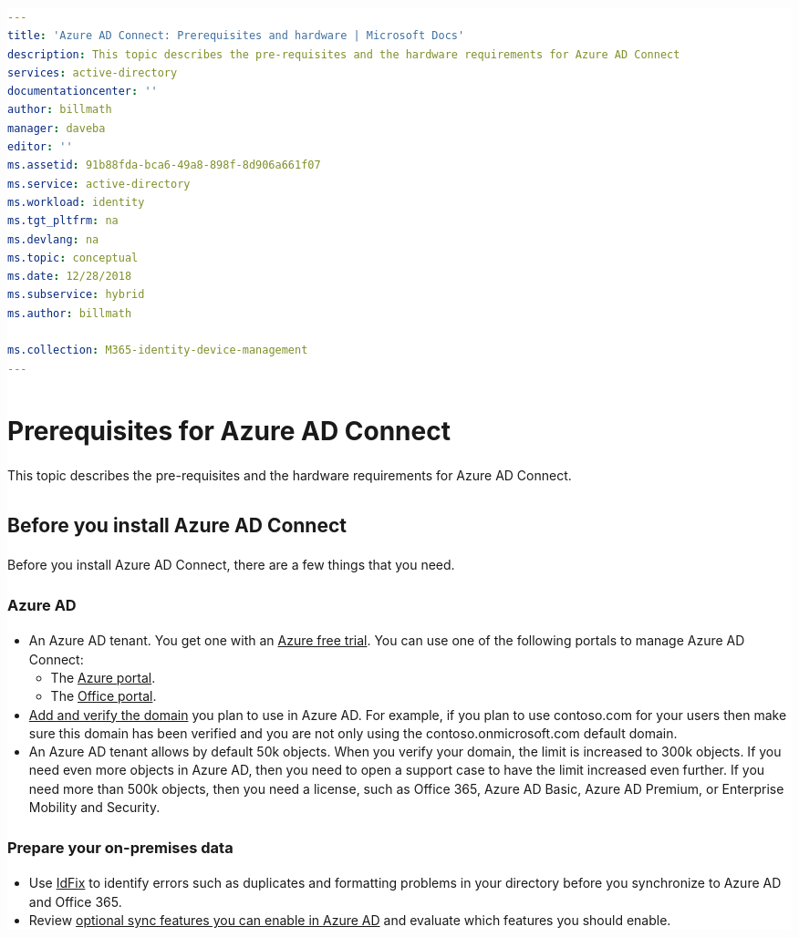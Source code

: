```yaml
---
title: 'Azure AD Connect: Prerequisites and hardware | Microsoft Docs'
description: This topic describes the pre-requisites and the hardware requirements for Azure AD Connect
services: active-directory
documentationcenter: ''
author: billmath
manager: daveba
editor: ''
ms.assetid: 91b88fda-bca6-49a8-898f-8d906a661f07
ms.service: active-directory
ms.workload: identity
ms.tgt_pltfrm: na
ms.devlang: na
ms.topic: conceptual
ms.date: 12/28/2018
ms.subservice: hybrid
ms.author: billmath

ms.collection: M365-identity-device-management
---
```

# Prerequisites for Azure AD Connect
This topic describes the pre-requisites and the hardware requirements for Azure AD Connect.

## Before you install Azure AD Connect
Before you install Azure AD Connect, there are a few things that you need.

### Azure AD
* An Azure AD tenant. You get one with an [Azure free trial](https://azure.microsoft.com/pricing/free-trial/). You can use one of the following portals to manage Azure AD Connect:
  * The [Azure portal](https://portal.azure.com).
  * The [Office portal](https://portal.office.com).  
* [Add and verify the domain](../active-directory-domains-add-azure-portal.md) you plan to use in Azure AD. For example, if you plan to use contoso.com for your users then make sure this domain has been verified and you are not only using the contoso.onmicrosoft.com default domain.
* An Azure AD tenant allows by default 50k objects. When you verify your domain, the limit is increased to 300k objects. If you need even more objects in Azure AD, then you need to open a support case to have the limit increased even further. If you need more than 500k objects, then you need a license, such as Office 365, Azure AD Basic, Azure AD Premium, or Enterprise Mobility and Security.

### Prepare your on-premises data
* Use [IdFix](https://support.office.com/article/Install-and-run-the-Office-365-IdFix-tool-f4bd2439-3e41-4169-99f6-3fabdfa326ac) to identify errors such as duplicates and formatting problems in your directory before you synchronize to Azure AD and Office 365.
* Review [optional sync features you can enable in Azure AD](how-to-connect-syncservice-features.md) and evaluate which features you should enable.
